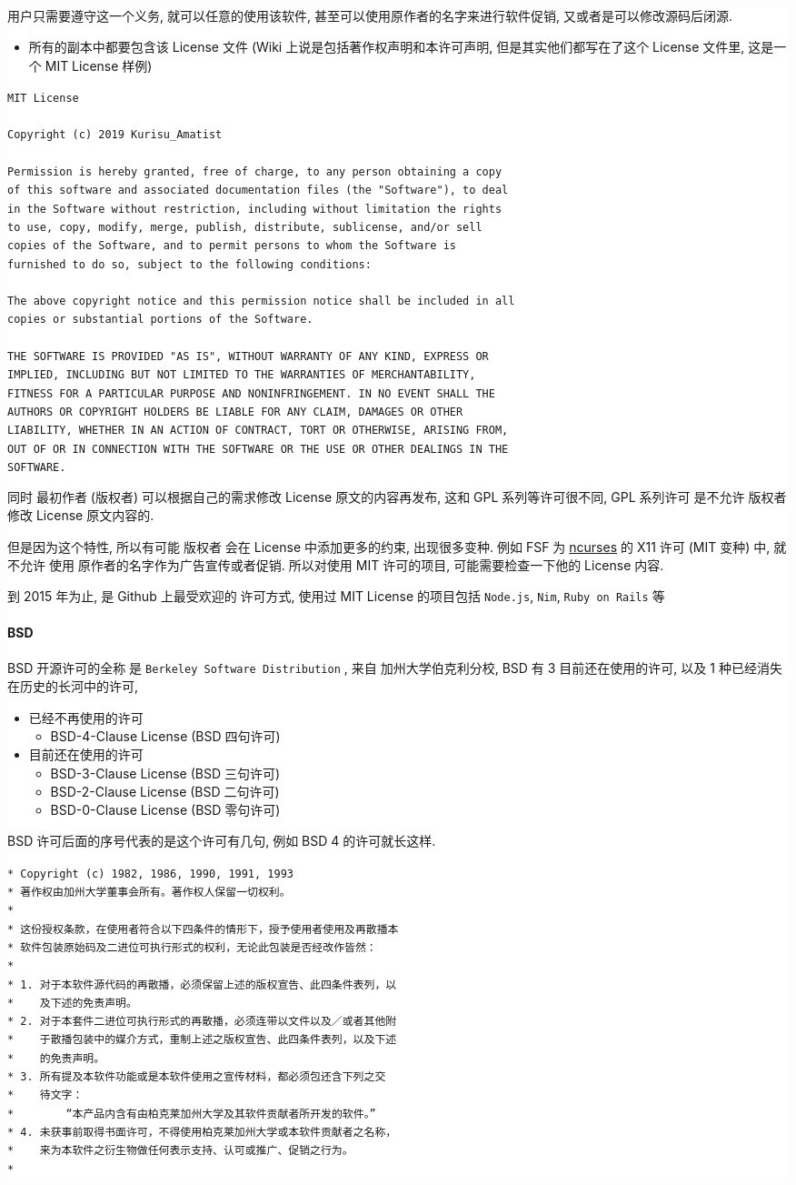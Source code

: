 用户只需要遵守这一个义务, 就可以任意的使用该软件, 甚至可以使用原作者的名字来进行软件促销, 又或者是可以修改源码后闭源.
* 所有的副本中都要包含该 License 文件 (Wiki 上说是包括著作权声明和本许可声明, 但是其实他们都写在了这个 License 文件里, 这是一个 MIT License 样例)

```
MIT License

Copyright (c) 2019 Kurisu_Amatist

Permission is hereby granted, free of charge, to any person obtaining a copy
of this software and associated documentation files (the "Software"), to deal
in the Software without restriction, including without limitation the rights
to use, copy, modify, merge, publish, distribute, sublicense, and/or sell
copies of the Software, and to permit persons to whom the Software is
furnished to do so, subject to the following conditions:

The above copyright notice and this permission notice shall be included in all
copies or substantial portions of the Software.

THE SOFTWARE IS PROVIDED "AS IS", WITHOUT WARRANTY OF ANY KIND, EXPRESS OR
IMPLIED, INCLUDING BUT NOT LIMITED TO THE WARRANTIES OF MERCHANTABILITY,
FITNESS FOR A PARTICULAR PURPOSE AND NONINFRINGEMENT. IN NO EVENT SHALL THE
AUTHORS OR COPYRIGHT HOLDERS BE LIABLE FOR ANY CLAIM, DAMAGES OR OTHER
LIABILITY, WHETHER IN AN ACTION OF CONTRACT, TORT OR OTHERWISE, ARISING FROM,
OUT OF OR IN CONNECTION WITH THE SOFTWARE OR THE USE OR OTHER DEALINGS IN THE
SOFTWARE.

```

同时 最初作者 (版权者) 可以根据自己的需求修改 License 原文的内容再发布, 这和 GPL 系列等许可很不同, GPL 系列许可 是不允许 版权者 修改 License 原文内容的.

但是因为这个特性, 所以有可能 版权者 会在 License 中添加更多的约束, 出现很多变种. 例如 FSF 为 [ncurses](https://github.com/mirror/ncurses/blob/master/COPYING) 的 X11 许可 (MIT 变种) 中, 就不允许 使用 原作者的名字作为广告宣传或者促销. 所以对使用 MIT 许可的项目, 可能需要检查一下他的 License 内容.

到 2015 年为止, 是 Github 上最受欢迎的 许可方式, 使用过 MIT License 的项目包括 `Node.js`, `Nim`, `Ruby on Rails` 等

#### BSD

BSD 开源许可的全称 是 `Berkeley Software Distribution` , 来自 加州大学伯克利分校, BSD 有 3 目前还在使用的许可, 以及 1 种已经消失在历史的长河中的许可,
* 已经不再使用的许可
    * BSD-4-Clause License (BSD 四句许可)
* 目前还在使用的许可
    * BSD-3-Clause License (BSD 三句许可)
    * BSD-2-Clause License (BSD 二句许可)
    * BSD-0-Clause License (BSD 零句许可)

BSD 许可后面的序号代表的是这个许可有几句, 例如 BSD 4 的许可就长这样.

```
* Copyright (c) 1982, 1986, 1990, 1991, 1993
* 著作权由加州大学董事会所有。著作权人保留一切权利。
*
* 这份授权条款，在使用者符合以下四条件的情形下，授予使用者使用及再散播本
* 软件包装原始码及二进位可执行形式的权利，无论此包装是否经改作皆然：
*
* 1. 对于本软件源代码的再散播，必须保留上述的版权宣告、此四条件表列，以
*    及下述的免责声明。
* 2. 对于本套件二进位可执行形式的再散播，必须连带以文件以及／或者其他附
*    于散播包装中的媒介方式，重制上述之版权宣告、此四条件表列，以及下述
*    的免责声明。
* 3. 所有提及本软件功能或是本软件使用之宣传材料，都必须包还含下列之交
*    待文字：
*        “本产品内含有由柏克莱加州大学及其软件贡献者所开发的软件。”
* 4. 未获事前取得书面许可，不得使用柏克莱加州大学或本软件贡献者之名称，
*    来为本软件之衍生物做任何表示支持、认可或推广、促销之行为。
*
```